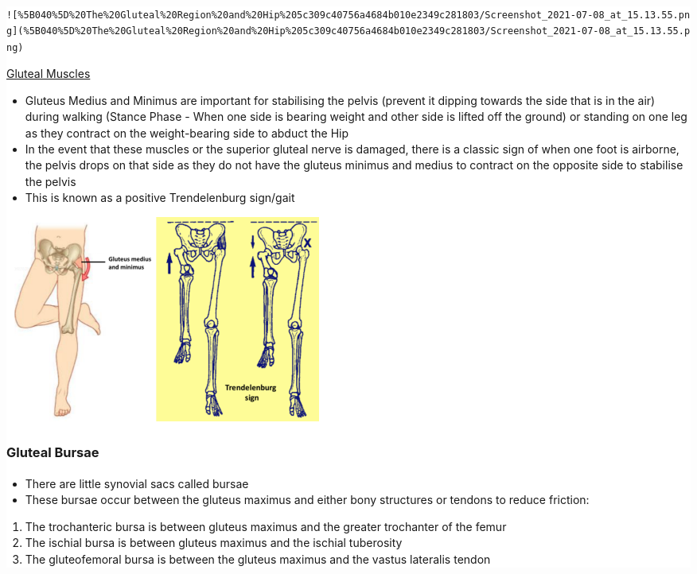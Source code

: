     ![%5B040%5D%20The%20Gluteal%20Region%20and%20Hip%205c309c40756a4684b010e2349c281803/Screenshot_2021-07-08_at_15.13.55.png](%5B040%5D%20The%20Gluteal%20Region%20and%20Hip%205c309c40756a4684b010e2349c281803/Screenshot_2021-07-08_at_15.13.55.png)
    

[Gluteal Muscles](%5B040%5D%20The%20Gluteal%20Region%20and%20Hip%205c309c40756a4684b010e2349c281803/Gluteal%20Muscles%20d44df5a488174acca5e406b3143165c7.md)

- Gluteus Medius and Minimus are important for stabilising the pelvis (prevent it dipping towards the side that is in the air) during walking (Stance Phase - When one side is bearing weight and other side is lifted off the ground) or standing on one leg as they contract on the weight-bearing side to abduct the Hip
- In the event that these muscles or the superior gluteal nerve is damaged, there is a classic sign of when one foot is airborne, the pelvis drops on that side as they do not have the gluteus minimus and medius to contract on the opposite side to stabilise the pelvis
- This is known as a positive Trendelenburg sign/gait

![%5B040%5D%20The%20Gluteal%20Region%20and%20Hip%205c309c40756a4684b010e2349c281803/Screenshot_2021-07-08_at_17.16.40.png](%5B040%5D%20The%20Gluteal%20Region%20and%20Hip%205c309c40756a4684b010e2349c281803/Screenshot_2021-07-08_at_17.16.40.png)

### Gluteal Bursae

- There are little synovial sacs called bursae
- These bursae occur between the gluteus maximus and either bony structures or tendons to reduce friction:
1. The trochanteric bursa is between gluteus maximus and the greater trochanter of the femur
2. The ischial bursa is between gluteus maximus and the ischial tuberosity
3. The gluteofemoral bursa is between the gluteus maximus and the vastus lateralis tendon
    